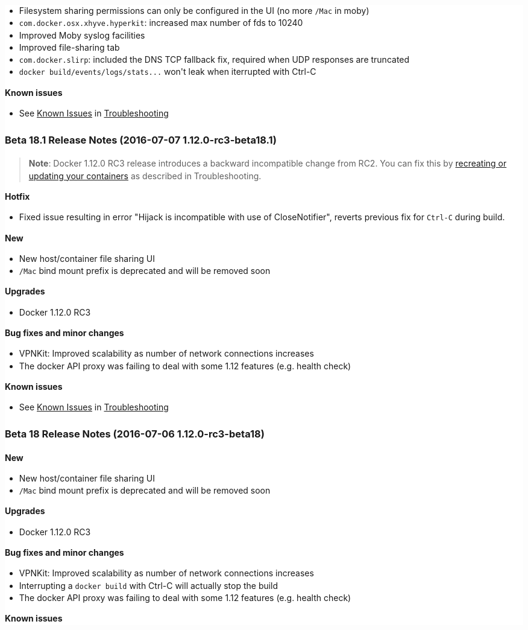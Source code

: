 * Filesystem sharing permissions can only be configured in the UI (no more `/Mac` in moby)
* `com.docker.osx.xhyve.hyperkit`: increased max number of fds to 10240
* Improved Moby syslog facilities
* Improved file-sharing tab
* `com.docker.slirp`: included the DNS TCP fallback fix, required when UDP responses are truncated
* `docker build/events/logs/stats...` won't leak when iterrupted with Ctrl-C

**Known issues**

* See [Known Issues](troubleshoot.md#known-issues) in [Troubleshooting](troubleshoot.md)

### Beta 18.1 Release Notes (2016-07-07 1.12.0-rc3-beta18.1)

> **Note**: Docker 1.12.0 RC3 release introduces a backward incompatible change from RC2. You can fix this by [recreating or updating your containers](troubleshoot.md#recreate-or-update-your-containers-after-beta-18-upgrade) as described in Troubleshooting.

**Hotfix**

* Fixed issue resulting in error "Hijack is incompatible with use of CloseNotifier", reverts previous fix for `Ctrl-C` during build.

**New**

* New host/container file sharing UI
* `/Mac` bind mount prefix is deprecated and will be removed soon

**Upgrades**

* Docker 1.12.0 RC3

**Bug fixes and minor changes**

* VPNKit: Improved scalability as number of network connections increases
* The docker API proxy was failing to deal with some 1.12 features (e.g. health check)

**Known issues**

* See [Known Issues](troubleshoot.md#known-issues) in [Troubleshooting](troubleshoot.md)

### Beta 18 Release Notes (2016-07-06 1.12.0-rc3-beta18)

**New**

* New host/container file sharing UI
* `/Mac` bind mount prefix is deprecated and will be removed soon

**Upgrades**

* Docker 1.12.0 RC3

**Bug fixes and minor changes**

* VPNKit: Improved scalability as number of network connections increases
* Interrupting a `docker build` with Ctrl-C will actually stop the build
* The docker API proxy was failing to deal with some 1.12 features (e.g. health check)

**Known issues**

